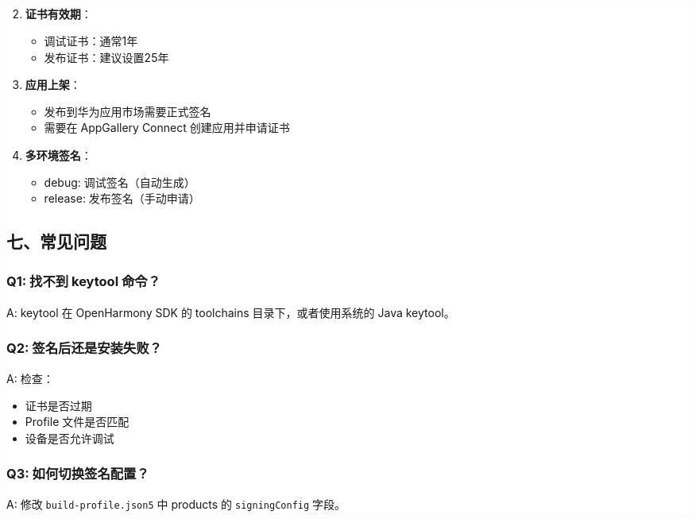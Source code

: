 2. **证书有效期**：
   - 调试证书：通常1年
   - 发布证书：建议设置25年

3. **应用上架**：
   - 发布到华为应用市场需要正式签名
   - 需要在 AppGallery Connect 创建应用并申请证书

4. **多环境签名**：
   - debug: 调试签名（自动生成）
   - release: 发布签名（手动申请）

## 七、常见问题

### Q1: 找不到 keytool 命令？
A: keytool 在 OpenHarmony SDK 的 toolchains 目录下，或者使用系统的 Java keytool。

### Q2: 签名后还是安装失败？
A: 检查：
- 证书是否过期
- Profile 文件是否匹配
- 设备是否允许调试

### Q3: 如何切换签名配置？
A: 修改 `build-profile.json5` 中 products 的 `signingConfig` 字段。

